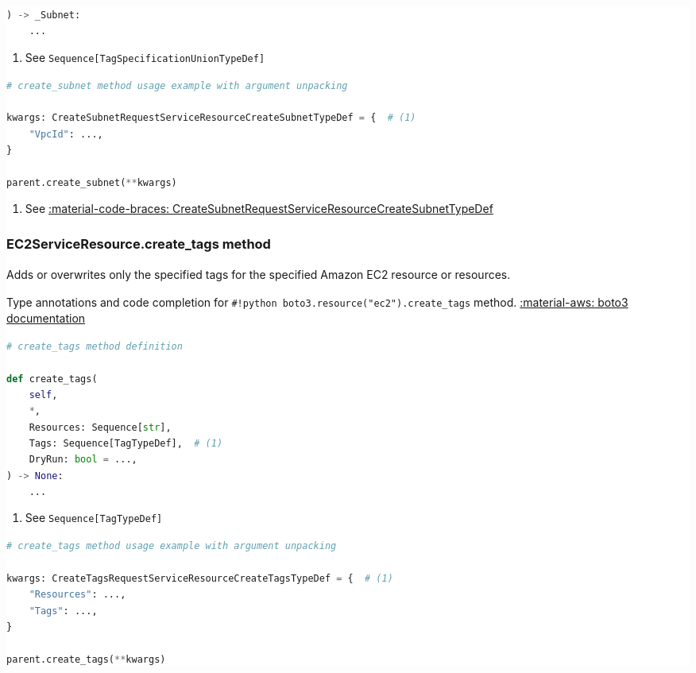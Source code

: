 ```python
) -> _Subnet:
    ...
```

1. See `Sequence[TagSpecificationUnionTypeDef]`


```python
# create_subnet method usage example with argument unpacking

kwargs: CreateSubnetRequestServiceResourceCreateSubnetTypeDef = {  # (1)
    "VpcId": ...,
}

parent.create_subnet(**kwargs)
```

1. See [:material-code-braces: CreateSubnetRequestServiceResourceCreateSubnetTypeDef](./type_defs.md#createsubnetrequestserviceresourcecreatesubnettypedef)

### EC2ServiceResource.create\_tags method

Adds or overwrites only the specified tags for the specified Amazon EC2
resource or resources.

Type annotations and code completion for `#!python boto3.resource("ec2").create_tags` method.
[:material-aws: boto3 documentation](https://boto3.amazonaws.com/v1/documentation/api/latest/reference/services/ec2/service-resource/create_tags.html)

```python
# create_tags method definition

def create_tags(
    self,
    *,
    Resources: Sequence[str],
    Tags: Sequence[TagTypeDef],  # (1)
    DryRun: bool = ...,
) -> None:
    ...
```

1. See `Sequence[TagTypeDef]`


```python
# create_tags method usage example with argument unpacking

kwargs: CreateTagsRequestServiceResourceCreateTagsTypeDef = {  # (1)
    "Resources": ...,
    "Tags": ...,
}

parent.create_tags(**kwargs)
```
